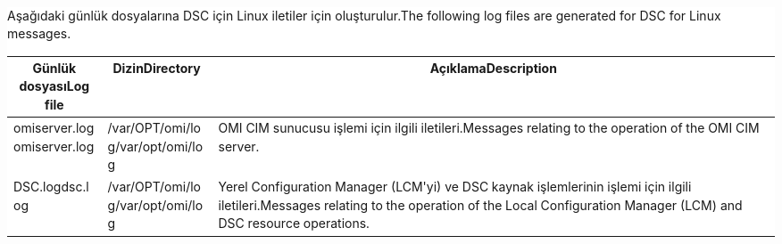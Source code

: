 <span data-ttu-id="9d59f-205">Aşağıdaki günlük dosyalarına DSC için Linux iletiler için oluşturulur.</span><span class="sxs-lookup"><span data-stu-id="9d59f-205">The following log files are generated for DSC for Linux messages.</span></span>

|<span data-ttu-id="9d59f-206">Günlük dosyası</span><span class="sxs-lookup"><span data-stu-id="9d59f-206">Log file</span></span>|<span data-ttu-id="9d59f-207">Dizin</span><span class="sxs-lookup"><span data-stu-id="9d59f-207">Directory</span></span>|<span data-ttu-id="9d59f-208">Açıklama</span><span class="sxs-lookup"><span data-stu-id="9d59f-208">Description</span></span>|
|---|---|---|
|<span data-ttu-id="9d59f-209">omiserver.log</span><span class="sxs-lookup"><span data-stu-id="9d59f-209">omiserver.log</span></span>|<span data-ttu-id="9d59f-210">/var/OPT/omi/log</span><span class="sxs-lookup"><span data-stu-id="9d59f-210">/var/opt/omi/log</span></span>|<span data-ttu-id="9d59f-211">OMI CIM sunucusu işlemi için ilgili iletileri.</span><span class="sxs-lookup"><span data-stu-id="9d59f-211">Messages relating to the operation of the OMI CIM server.</span></span>|
|<span data-ttu-id="9d59f-212">DSC.log</span><span class="sxs-lookup"><span data-stu-id="9d59f-212">dsc.log</span></span>|<span data-ttu-id="9d59f-213">/var/OPT/omi/log</span><span class="sxs-lookup"><span data-stu-id="9d59f-213">/var/opt/omi/log</span></span>|<span data-ttu-id="9d59f-214">Yerel Configuration Manager (LCM'yi) ve DSC kaynak işlemlerinin işlemi için ilgili iletileri.</span><span class="sxs-lookup"><span data-stu-id="9d59f-214">Messages relating to the operation of the Local Configuration Manager (LCM) and DSC resource operations.</span></span>|

